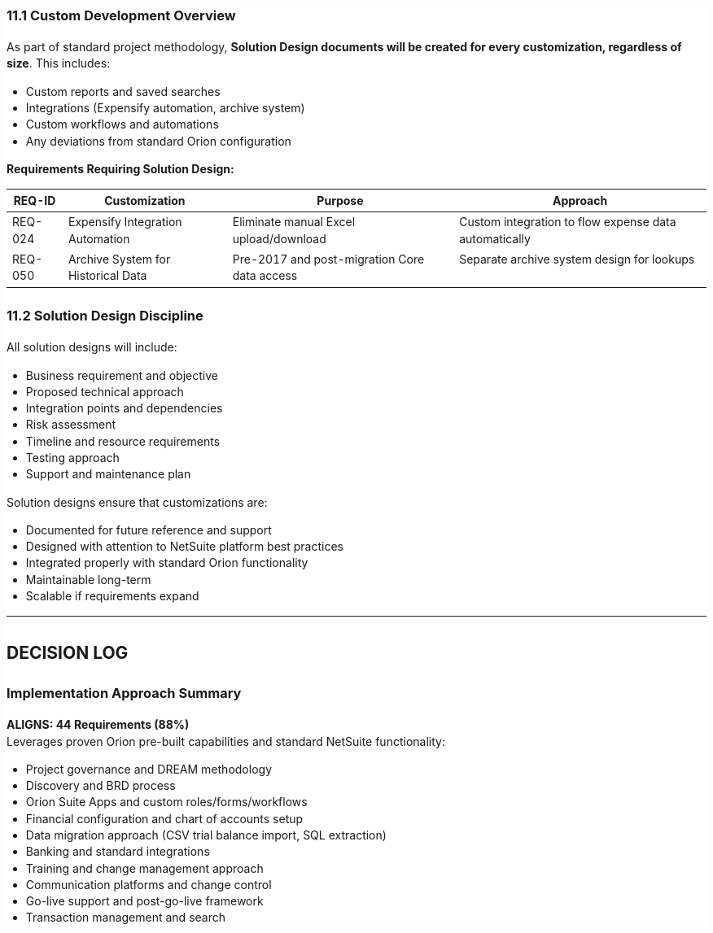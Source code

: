 ### 11.1 Custom Development Overview

As part of standard project methodology, **Solution Design documents will be created for every customization, regardless of size**. This includes:
- Custom reports and saved searches
- Integrations (Expensify automation, archive system)
- Custom workflows and automations
- Any deviations from standard Orion configuration

**Requirements Requiring Solution Design:**

| REQ-ID | Customization | Purpose | Approach |
|--------|---------------|---------|----------|
| REQ-024 | Expensify Integration Automation | Eliminate manual Excel upload/download | Custom integration to flow expense data automatically |
| REQ-050 | Archive System for Historical Data | Pre-2017 and post-migration Core data access | Separate archive system design for lookups |

### 11.2 Solution Design Discipline

All solution designs will include:
- Business requirement and objective
- Proposed technical approach
- Integration points and dependencies
- Risk assessment
- Timeline and resource requirements
- Testing approach
- Support and maintenance plan

Solution designs ensure that customizations are:
- Documented for future reference and support
- Designed with attention to NetSuite platform best practices
- Integrated properly with standard Orion functionality
- Maintainable long-term
- Scalable if requirements expand

---

## DECISION LOG

### Implementation Approach Summary

**ALIGNS: 44 Requirements (88%)**  
Leverages proven Orion pre-built capabilities and standard NetSuite functionality:
- Project governance and DREAM methodology
- Discovery and BRD process
- Orion Suite Apps and custom roles/forms/workflows
- Financial configuration and chart of accounts setup
- Data migration approach (CSV trial balance import, SQL extraction)
- Banking and standard integrations
- Training and change management approach
- Communication platforms and change control
- Go-live support and post-go-live framework
- Transaction management and search
